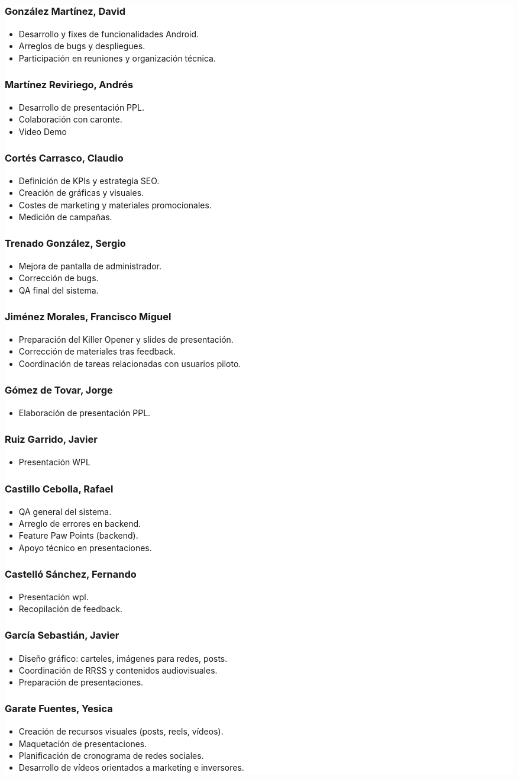 ### González Martínez, David  
- Desarrollo y fixes de funcionalidades Android.
- Arreglos de bugs y despliegues.
- Participación en reuniones y organización técnica.

### Martínez Reviriego, Andrés  
- Desarrollo de presentación PPL.
- Colaboración con caronte.
- Video Demo

### Cortés Carrasco, Claudio  
- Definición de KPIs y estrategia SEO.
- Creación de gráficas y visuales.
- Costes de marketing y materiales promocionales.
- Medición de campañas.

### Trenado González, Sergio  
- Mejora de pantalla de administrador.
- Corrección de bugs.
- QA final del sistema.

### Jiménez Morales, Francisco Miguel  
- Preparación del Killer Opener y slides de presentación.
- Corrección de materiales tras feedback.
- Coordinación de tareas relacionadas con usuarios piloto.

### Gómez de Tovar, Jorge  
- Elaboración de presentación PPL.

### Ruiz Garrido, Javier  
- Presentación WPL

### Castillo Cebolla, Rafael  
- QA general del sistema.
- Arreglo de errores en backend.
- Feature Paw Points (backend).
- Apoyo técnico en presentaciones.

### Castelló Sánchez, Fernando  
- Presentación wpl.
- Recopilación de feedback.

### García Sebastián, Javier  
- Diseño gráfico: carteles, imágenes para redes, posts.
- Coordinación de RRSS y contenidos audiovisuales.
- Preparación de presentaciones.

### Garate Fuentes, Yesica  
- Creación de recursos visuales (posts, reels, vídeos).
- Maquetación de presentaciones.
- Planificación de cronograma de redes sociales.
- Desarrollo de vídeos orientados a marketing e inversores.
